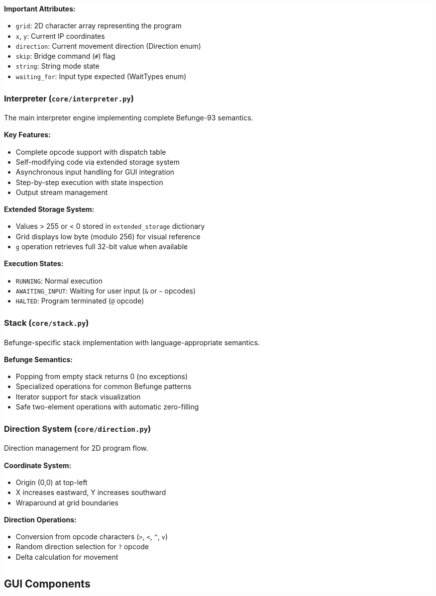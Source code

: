 **Important Attributes:**
- `grid`: 2D character array representing the program
- `x`, `y`: Current IP coordinates
- `direction`: Current movement direction (Direction enum)
- `skip`: Bridge command (`#`) flag
- `string`: String mode state
- `waiting_for`: Input type expected (WaitTypes enum)

### Interpreter (`core/interpreter.py`)

The main interpreter engine implementing complete Befunge-93 semantics.

**Key Features:**
- Complete opcode support with dispatch table
- Self-modifying code via extended storage system
- Asynchronous input handling for GUI integration
- Step-by-step execution with state inspection
- Output stream management

**Extended Storage System:**
- Values > 255 or < 0 stored in `extended_storage` dictionary
- Grid displays low byte (modulo 256) for visual reference
- `g` operation retrieves full 32-bit value when available

**Execution States:**
- `RUNNING`: Normal execution
- `AWAITING_INPUT`: Waiting for user input (`&` or `~` opcodes)
- `HALTED`: Program terminated (`@` opcode)

### Stack (`core/stack.py`)

Befunge-specific stack implementation with language-appropriate semantics.

**Befunge Semantics:**
- Popping from empty stack returns 0 (no exceptions)
- Specialized operations for common Befunge patterns
- Iterator support for stack visualization
- Safe two-element operations with automatic zero-filling

### Direction System (`core/direction.py`)

Direction management for 2D program flow.

**Coordinate System:**
- Origin (0,0) at top-left
- X increases eastward, Y increases southward
- Wraparound at grid boundaries

**Direction Operations:**
- Conversion from opcode characters (`>`, `<`, `^`, `v`)
- Random direction selection for `?` opcode
- Delta calculation for movement

## GUI Components
